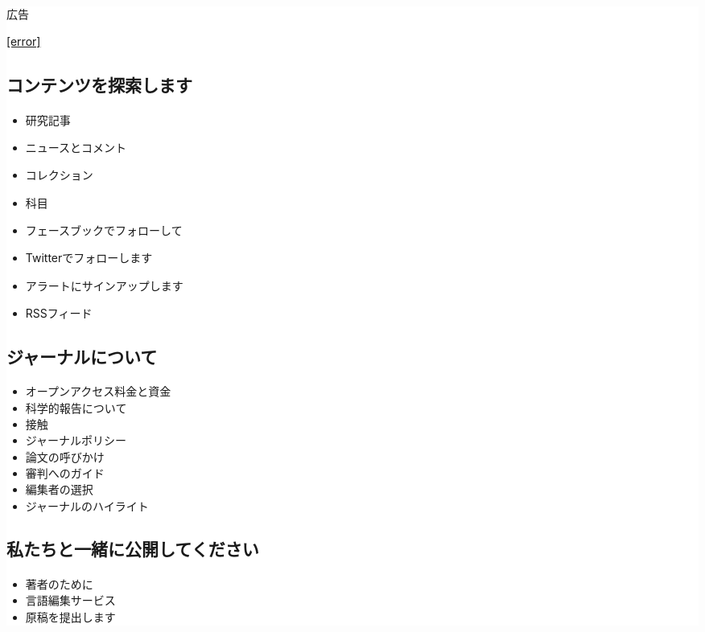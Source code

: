 


広告




[[error]](//pubads.g.doubleclick.net/gampad/jump?iu=/285/scientific_reports/article&sz=300x250&c=1705391923&t=pos%3Dright%26type%3Darticle%26artid%3Ds41598-021-04262-z%26doi%3D10.1038/s41598-021-04262-z%26subjmeta%3D1414,2811,476,477,631,692,699%26kwrd%3DDepression,Human+behaviour)














コンテンツを探索します
-----------


* 研究記事
* ニュースとコメント
* コレクション
* 科目


* フェースブックでフォローして
* Twitterでフォローします
* アラートにサインアップします
* RSSフィード






ジャーナルについて
---------


* オープンアクセス料金と資金
* 科学的報告について
* 接触
* ジャーナルポリシー
* 論文の呼びかけ
* 審判へのガイド
* 編集者の選択
* ジャーナルのハイライト






私たちと一緒に公開してください
---------------


* 著者のために
* 言語編集サービス
* 原稿を提出します
